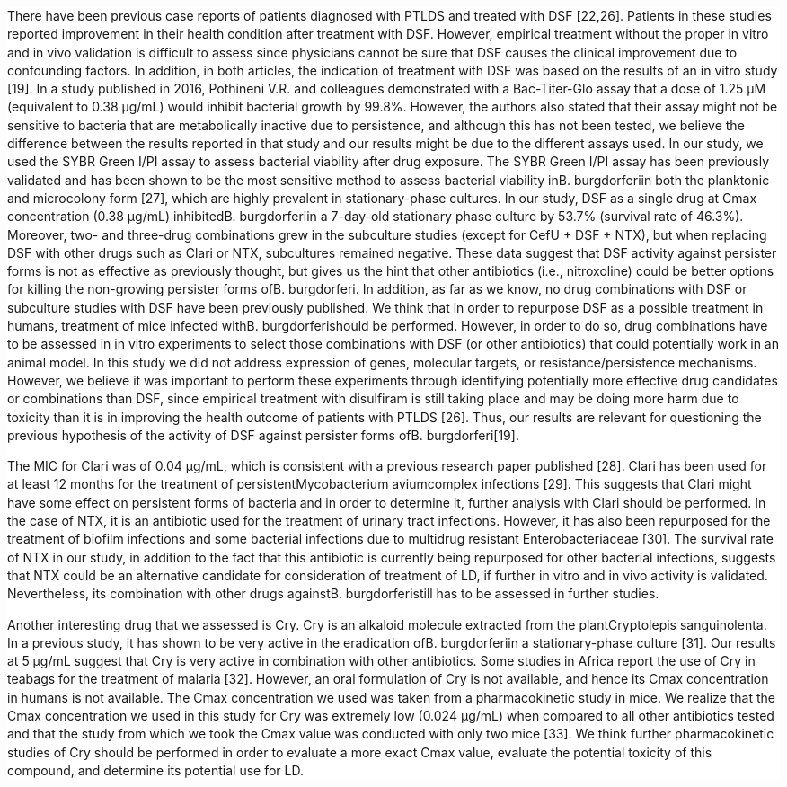 There have been previous case reports of patients diagnosed with PTLDS and treated with DSF [22,26]. Patients in these studies reported improvement in their health condition after treatment with DSF. However, empirical treatment without the proper in vitro and in vivo validation is difficult to assess since physicians cannot be sure that DSF causes the clinical improvement due to confounding factors. In addition, in both articles, the indication of treatment with DSF was based on the results of an in vitro study [19]. In a study published in 2016, Pothineni V.R. and colleagues demonstrated with a Bac-Titer-Glo assay that a dose of 1.25 µM (equivalent to 0.38 µg/mL) would inhibit bacterial growth by 99.8%. However, the authors also stated that their assay might not be sensitive to bacteria that are metabolically inactive due to persistence, and although this has not been tested, we believe the difference between the results reported in that study and our results might be due to the different assays used. In our study, we used the SYBR Green I/PI assay to assess bacterial viability after drug exposure. The SYBR Green I/PI assay has been previously validated and has been shown to be the most sensitive method to assess bacterial viability inB. burgdorferiin both the planktonic and microcolony form [27], which are highly prevalent in stationary-phase cultures. In our study, DSF as a single drug at Cmax concentration (0.38 µg/mL) inhibitedB. burgdorferiin a 7-day-old stationary phase culture by 53.7% (survival rate of 46.3%). Moreover, two- and three-drug combinations grew in the subculture studies (except for CefU + DSF + NTX), but when replacing DSF with other drugs such as Clari or NTX, subcultures remained negative. These data suggest that DSF activity against persister forms is not as effective as previously thought, but gives us the hint that other antibiotics (i.e., nitroxoline) could be better options for killing the non-growing persister forms ofB. burgdorferi. In addition, as far as we know, no drug combinations with DSF or subculture studies with DSF have been previously published. We think that in order to repurpose DSF as a possible treatment in humans, treatment of mice infected withB. burgdorferishould be performed. However, in order to do so, drug combinations have to be assessed in in vitro experiments to select those combinations with DSF (or other antibiotics) that could potentially work in an animal model. In this study we did not address expression of genes, molecular targets, or resistance/persistence mechanisms. However, we believe it was important to perform these experiments through identifying potentially more effective drug candidates or combinations than DSF, since empirical treatment with disulfiram is still taking place and may be doing more harm due to toxicity than it is in improving the health outcome of patients with PTLDS [26]. Thus, our results are relevant for questioning the previous hypothesis of the activity of DSF against persister forms ofB. burgdorferi[19].

The MIC for Clari was of 0.04 µg/mL, which is consistent with a previous research paper published [28]. Clari has been used for at least 12 months for the treatment of persistentMycobacterium aviumcomplex infections [29]. This suggests that Clari might have some effect on persistent forms of bacteria and in order to determine it, further analysis with Clari should be performed. In the case of NTX, it is an antibiotic used for the treatment of urinary tract infections. However, it has also been repurposed for the treatment of biofilm infections and some bacterial infections due to multidrug resistant Enterobacteriaceae [30]. The survival rate of NTX in our study, in addition to the fact that this antibiotic is currently being repurposed for other bacterial infections, suggests that NTX could be an alternative candidate for consideration of treatment of LD, if further in vitro and in vivo activity is validated. Nevertheless, its combination with other drugs againstB. burgdorferistill has to be assessed in further studies.

Another interesting drug that we assessed is Cry. Cry is an alkaloid molecule extracted from the plantCryptolepis sanguinolenta. In a previous study, it has shown to be very active in the eradication ofB. burgdorferiin a stationary-phase culture [31]. Our results at 5 µg/mL suggest that Cry is very active in combination with other antibiotics. Some studies in Africa report the use of Cry in teabags for the treatment of malaria [32]. However, an oral formulation of Cry is not available, and hence its Cmax concentration in humans is not available. The Cmax concentration we used was taken from a pharmacokinetic study in mice. We realize that the Cmax concentration we used in this study for Cry was extremely low (0.024 µg/mL) when compared to all other antibiotics tested and that the study from which we took the Cmax value was conducted with only two mice [33]. We think further pharmacokinetic studies of Cry should be performed in order to evaluate a more exact Cmax value, evaluate the potential toxicity of this compound, and determine its potential use for LD.
